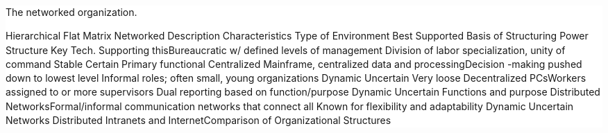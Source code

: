 

The networked organization.
 

Hierarchical Flat Matrix Networked
Description
Characteristics
Type of 
Environment Best 
Supported
Basis of 
Structuring
Power Structure
Key Tech. 
Supporting thisBureaucratic w/ 
defined levels of 
management
Division of labor 
specialization, 
unity of command
Stable
Certain
Primary functional
Centralized
Mainframe, 
centralized data 
and processingDecision -making 
pushed down to 
lowest level
Informal roles; 
often small, young 
organizations
Dynamic
Uncertain
Very loose
Decentralized
PCsWorkers assigned 
to  or more 
supervisors
Dual reporting 
based on 
function/purpose
Dynamic
Uncertain
Functions and 
purpose
Distributed
NetworksFormal/informal 
communication 
networks that 
connect all
Known for flexibility 
and adaptability
Dynamic
Uncertain
Networks
Distributed
Intranets and 
InternetComparison of Organizational Structures
 
